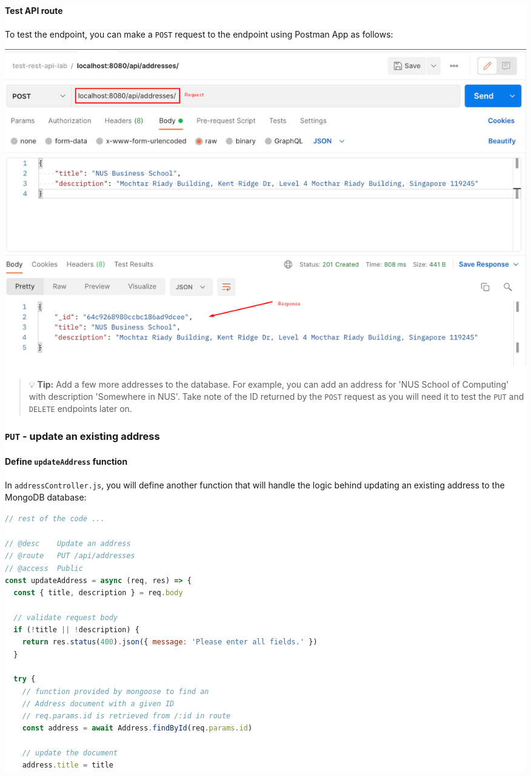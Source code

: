 #### Test API route

To test the endpoint, you can make a `POST` request to the endpoint using Postman App as follows:

![6F2F1EA4-D574-4336-8D8F-E904F9DB105E](images/POST_postman.png)

> 💡 **Tip:** Add a few more addresses to the database. For example, you can add an address for 'NUS School of Computing' with description 'Somewhere in NUS'. Take note of the ID returned by the `POST` request as you will need it to test the `PUT` and `DELETE` endpoints later on.

### `PUT` - update an existing address

#### Define `updateAddress` function

In `addressController.js`, you will define another function that will handle the logic behind updating an existing address to the MongoDB database:

```js
// rest of the code ...

// @desc    Update an address
// @route   PUT /api/addresses
// @access  Public
const updateAddress = async (req, res) => {
  const { title, description } = req.body

  // validate request body
  if (!title || !description) {
    return res.status(400).json({ message: 'Please enter all fields.' })
  }

  try {
    // function provided by mongoose to find an
    // Address document with a given ID
    // req.params.id is retrieved from /:id in route
    const address = await Address.findById(req.params.id)

    // update the document
    address.title = title
```